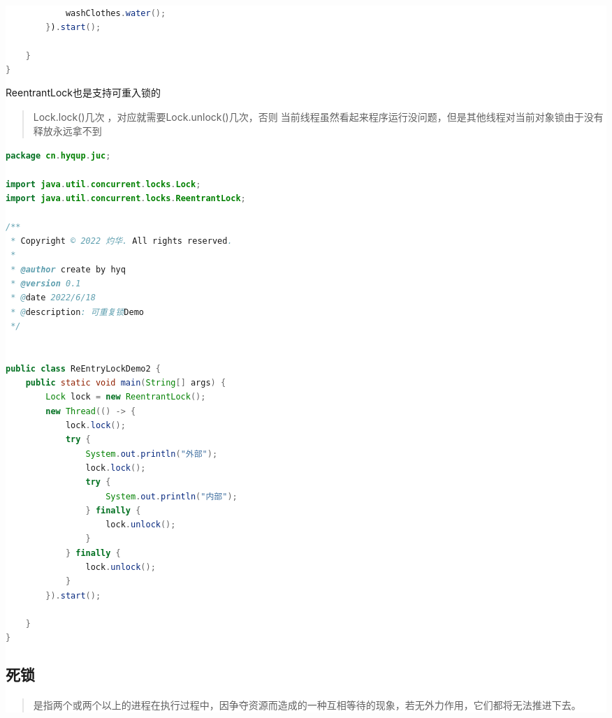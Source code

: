 ```java
            washClothes.water();
        }).start();

    }
}
```

ReentrantLock也是支持可重入锁的

> Lock.lock()几次 ，对应就需要Lock.unlock()几次，否则 当前线程虽然看起来程序运行没问题，但是其他线程对当前对象锁由于没有释放永远拿不到

```java
package cn.hyqup.juc;

import java.util.concurrent.locks.Lock;
import java.util.concurrent.locks.ReentrantLock;

/**
 * Copyright © 2022 灼华. All rights reserved.
 *
 * @author create by hyq
 * @version 0.1
 * @date 2022/6/18
 * @description: 可重复锁Demo
 */


public class ReEntryLockDemo2 {
    public static void main(String[] args) {
        Lock lock = new ReentrantLock();
        new Thread(() -> {
            lock.lock();
            try {
                System.out.println("外部");
                lock.lock();
                try {
                    System.out.println("内部");
                } finally {
                    lock.unlock();
                }
            } finally {
                lock.unlock();
            }
        }).start();

    }
}
```

## 死锁

> 是指两个或两个以上的进程在执行过程中，因争夺资源而造成的一种互相等待的现象，若无外力作用，它们都将无法推进下去。
